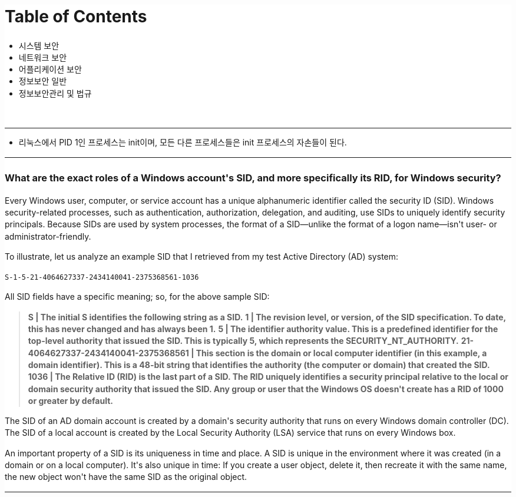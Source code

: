 # Table of Contents

- 시스템 보안
- 네트워크 보안
- 어플리케이션 보안
- 정보보안 일반
- 정보보안관리 및 법규

<br/>

-----

- 리눅스에서 PID 1인 프로세스는 init이며, 모든 다른 프로세스들은 init 프로세스의 자손들이 된다.

---------

### What are the exact roles of a Windows account's SID, and more specifically its RID, for Windows security?

Every Windows user, computer, or service account has a unique alphanumeric identifier called the security ID (SID). Windows security-related processes, such as authentication, authorization, delegation, and auditing, use SIDs to uniquely identify security principals. Because SIDs are used by system processes, the format of a SID—unlike the format of a logon name—isn't user- or administrator-friendly.

To illustrate, let us analyze an example SID that I retrieved from my test Active Directory (AD) system: 

`S-1-5-21-4064627337-2434140041-2375368561-1036`

All SID fields have a specific meaning; so, for the above sample SID:

> **S | The initial S identifies the following string as a SID.**
> **1 | The revision level, or version, of the SID specification. To date, this has never changed and has always been 1.**
> **5 | The identifier authority value. This is a predefined identifier for the top-level authority that issued the SID. This is typically 5, which represents the SECURITY_NT_AUTHORITY.**
> **21-4064627337-2434140041-2375368561 | This section is the domain or local computer identifier (in this example, a domain identifier). This is a 48-bit string that identifies the authority (the computer or domain) that created the SID.**
> **1036 | The Relative ID (RID) is the last part of a SID. The RID uniquely identifies a security principal relative to the local or domain security authority that issued the SID. Any group or user that the Windows OS doesn't create has a RID of 1000 or greater by default.**

The SID of an AD domain account is created by a domain's security authority that runs on every Windows domain controller (DC). The SID of a local account is created by the Local Security Authority (LSA) service that runs on every Windows box.

An important property of a SID is its uniqueness in time and place. A SID is unique in the environment where it was created (in a domain or on a local computer). It's also unique in time: If you create a user object, delete it, then recreate it with the same name, the new object won't have the same SID as the original object.

-----
